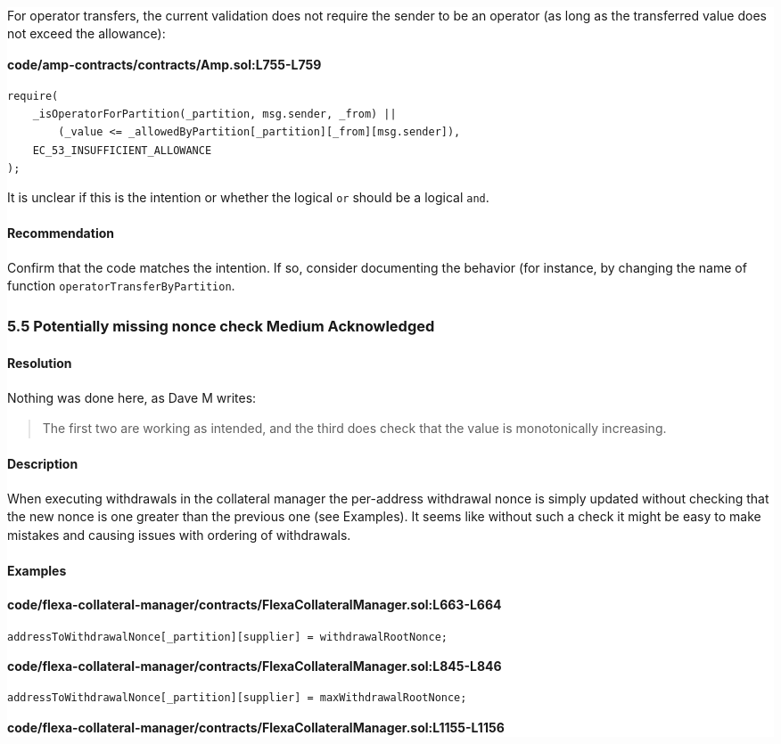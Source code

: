 For operator transfers, the current validation does not require the sender to
be an operator (as long as the transferred value does not exceed the
allowance):

**code/amp-contracts/contracts/Amp.sol:L755-L759**

    
    
    require(
        _isOperatorForPartition(_partition, msg.sender, _from) ||
            (_value <= _allowedByPartition[_partition][_from][msg.sender]),
        EC_53_INSUFFICIENT_ALLOWANCE
    );
    

It is unclear if this is the intention or whether the logical `or` should be a
logical `and`.

#### Recommendation

Confirm that the code matches the intention. If so, consider documenting the
behavior (for instance, by changing the name of function
`operatorTransferByPartition`.

### 5.5 Potentially missing nonce check Medium  Acknowledged

#### Resolution

Nothing was done here, as Dave M writes:

> The first two are working as intended, and the third does check that the
> value is monotonically increasing.

#### Description

When executing withdrawals in the collateral manager the per-address
withdrawal nonce is simply updated without checking that the new nonce is one
greater than the previous one (see Examples). It seems like without such a
check it might be easy to make mistakes and causing issues with ordering of
withdrawals.

#### Examples

**code/flexa-collateral-manager/contracts/FlexaCollateralManager.sol:L663-L664**

    
    
    addressToWithdrawalNonce[_partition][supplier] = withdrawalRootNonce;
    

**code/flexa-collateral-manager/contracts/FlexaCollateralManager.sol:L845-L846**

    
    
    addressToWithdrawalNonce[_partition][supplier] = maxWithdrawalRootNonce;
    

**code/flexa-collateral-manager/contracts/FlexaCollateralManager.sol:L1155-L1156**

    